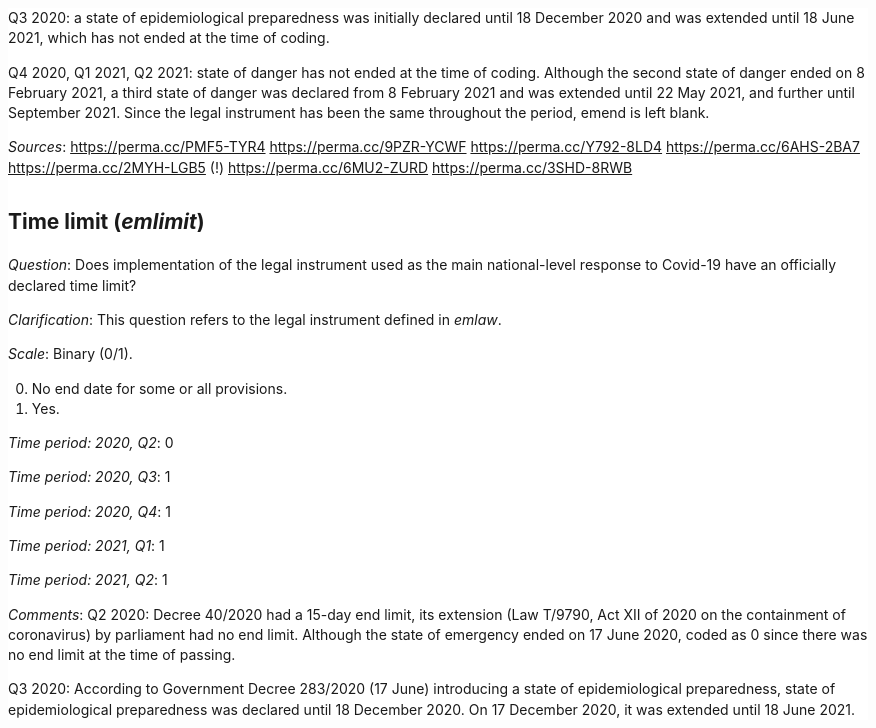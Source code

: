 Q3 2020:  a state of epidemiological preparedness  was initially declared until 18 December 2020 and was extended until 18 June 2021, which has not ended at the time of coding.

Q4 2020, Q1 2021, Q2 2021: state of danger has not ended at the time of coding. Although the second state of danger ended on 8 February 2021, a third state of danger was declared from 8 February 2021 and was extended until 22 May 2021, and further until September 2021. Since the legal instrument has been the same throughout the period, emend is left blank. 

*Sources*:
 https://perma.cc/PMF5-TYR4
https://perma.cc/9PZR-YCWF
https://perma.cc/Y792-8LD4
https://perma.cc/6AHS-2BA7
https://perma.cc/2MYH-LGB5
(!)
https://perma.cc/6MU2-ZURD
https://perma.cc/3SHD-8RWB





## Time limit (*emlimit*) 

*Question*: Does implementation of the legal instrument used as the main national-level response to Covid-19 have an officially declared time limit?

 

*Clarification*: This question refers to the legal instrument defined in *emlaw*.

 

*Scale*: Binary (0/1). 

 0. No end date for some or all provisions. 
 1. Yes.

 
*Time period: 2020, Q2*: 0

 
*Time period: 2020, Q3*: 1

 
*Time period: 2020, Q4*: 1

 
*Time period: 2021, Q1*: 1

 
*Time period: 2021, Q2*: 1

 

*Comments*:
 Q2 2020: Decree 40/2020 had a 15-day end limit, its extension (Law T/9790, Act XII of 2020 on the containment of coronavirus) by parliament had no end limit. Although the state of emergency ended on 17 June 2020, coded as 0 since there was no end limit at the time of passing.

Q3 2020: According to Government Decree 283/2020 (17 June) introducing a state of epidemiological preparedness, state of epidemiological preparedness was declared until 18 December 2020.  On 17 December 2020, it was extended until 18 June 2021.
